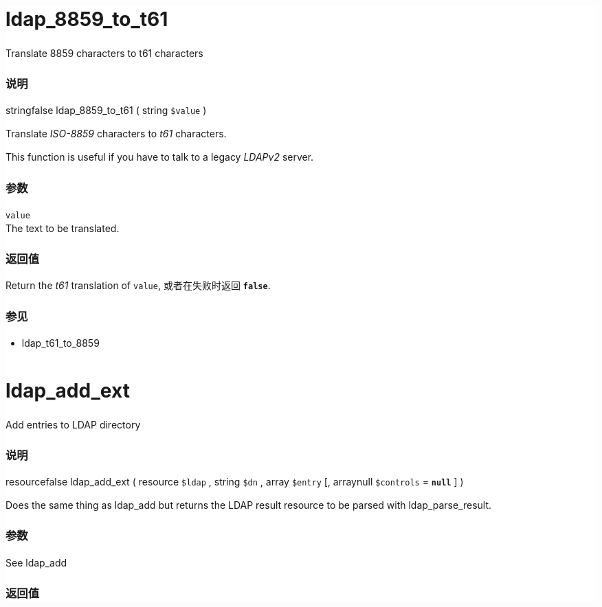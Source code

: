 ldap\_8859\_to\_t61
===================

Translate 8859 characters to t61 characters

### 说明

<span class="type"><span class="type">string</span><span
class="type">false</span></span> <span
class="methodname">ldap\_8859\_to\_t61</span> ( <span
class="methodparam"><span class="type">string</span> `$value`</span> )

Translate *ISO-8859* characters to *t61* characters.

This function is useful if you have to talk to a legacy *LDAPv2* server.

### 参数

`value`  
The text to be translated.

### 返回值

Return the *t61* translation of `value`, 或者在失败时返回 **`false`**.

### 参见

-   <span class="function">ldap\_t61\_to\_8859</span>

ldap\_add\_ext
==============

Add entries to LDAP directory

### 说明

<span class="type"><span class="type">resource</span><span
class="type">false</span></span> <span
class="methodname">ldap\_add\_ext</span> ( <span
class="methodparam"><span class="type">resource</span> `$ldap`</span> ,
<span class="methodparam"><span class="type">string</span> `$dn`</span>
, <span class="methodparam"><span class="type">array</span>
`$entry`</span> \[, <span class="methodparam"><span class="type"><span
class="type">array</span><span class="type">null</span></span>
`$controls`<span class="initializer"> = **`null`**</span></span> \] )

Does the same thing as <span class="function">ldap\_add</span> but
returns the LDAP result resource to be parsed with <span
class="function">ldap\_parse\_result</span>.

### 参数

See <span class="function">ldap\_add</span>

### 返回值
